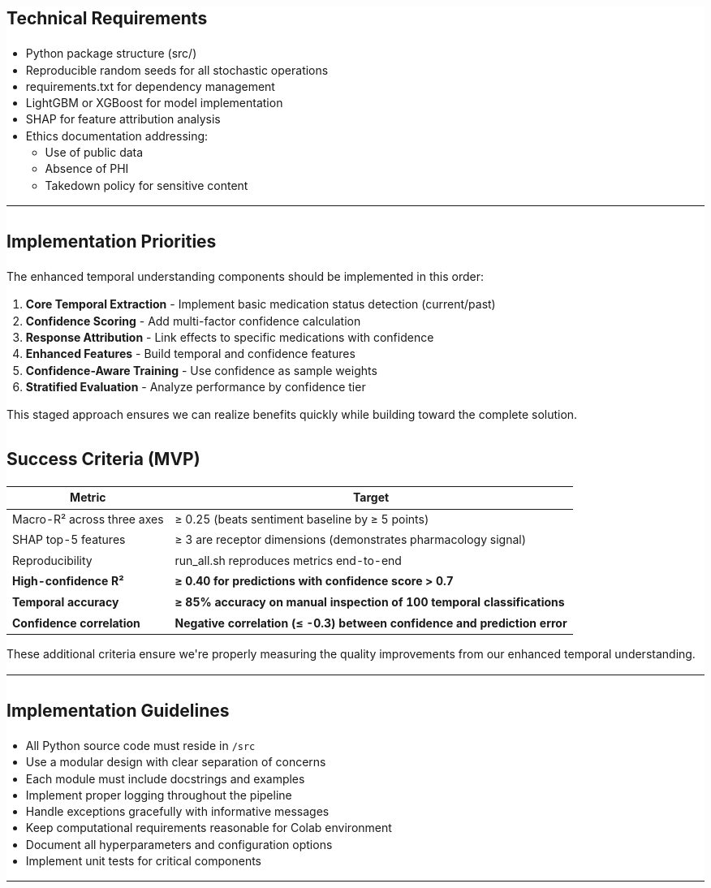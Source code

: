 
## Technical Requirements

- Python package structure (src/)
- Reproducible random seeds for all stochastic operations
- requirements.txt for dependency management
- LightGBM or XGBoost for model implementation
- SHAP for feature attribution analysis
- Ethics documentation addressing:
  - Use of public data
  - Absence of PHI
  - Takedown policy for sensitive content

---

## Implementation Priorities

The enhanced temporal understanding components should be implemented in this order:

1. **Core Temporal Extraction** - Implement basic medication status detection (current/past)
2. **Confidence Scoring** - Add multi-factor confidence calculation
3. **Response Attribution** - Link effects to specific medications with confidence
4. **Enhanced Features** - Build temporal and confidence features
5. **Confidence-Aware Training** - Use confidence as sample weights
6. **Stratified Evaluation** - Analyze performance by confidence tier

This staged approach ensures we can realize benefits quickly while building toward the complete solution.

## Success Criteria (MVP)

| Metric | Target |
|--------|--------|
| Macro-R² across three axes | ≥ 0.25 (beats sentiment baseline by ≥ 5 points) |
| SHAP top-5 features | ≥ 3 are receptor dimensions (demonstrates pharmacology signal) |
| Reproducibility | run_all.sh reproduces metrics end-to-end |
| **High-confidence R²** | **≥ 0.40 for predictions with confidence score > 0.7** |
| **Temporal accuracy** | **≥ 85% accuracy on manual inspection of 100 temporal classifications** |
| **Confidence correlation** | **Negative correlation (≤ -0.3) between confidence and prediction error** |

These additional criteria ensure we're properly measuring the quality improvements from our enhanced temporal understanding.

---

## Implementation Guidelines

- All Python source code must reside in `/src`
- Use a modular design with clear separation of concerns
- Each module must include docstrings and examples
- Implement proper logging throughout the pipeline
- Handle exceptions gracefully with informative messages
- Keep computational requirements reasonable for Colab environment
- Document all hyperparameters and configuration options
- Implement unit tests for critical components

---